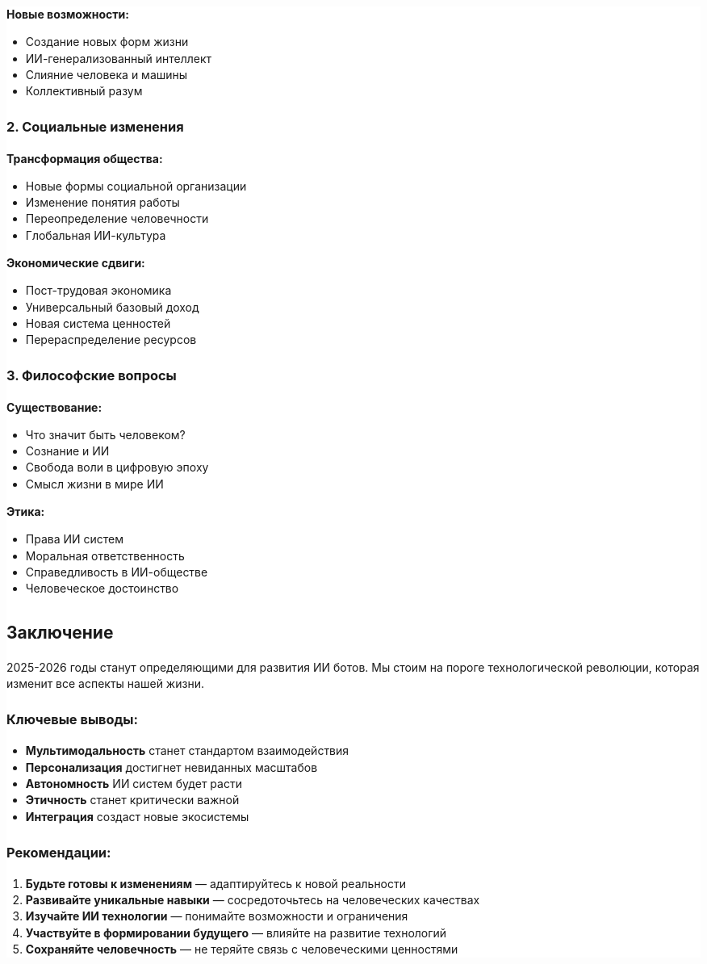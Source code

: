 **Новые возможности:**
- Создание новых форм жизни
- ИИ-генерализованный интеллект
- Слияние человека и машины
- Коллективный разум

### 2. Социальные изменения

**Трансформация общества:**
- Новые формы социальной организации
- Изменение понятия работы
- Переопределение человечности
- Глобальная ИИ-культура

**Экономические сдвиги:**
- Пост-трудовая экономика
- Универсальный базовый доход
- Новая система ценностей
- Перераспределение ресурсов

### 3. Философские вопросы

**Существование:**
- Что значит быть человеком?
- Сознание и ИИ
- Свобода воли в цифровую эпоху
- Смысл жизни в мире ИИ

**Этика:**
- Права ИИ систем
- Моральная ответственность
- Справедливость в ИИ-обществе
- Человеческое достоинство

## Заключение

2025-2026 годы станут определяющими для развития ИИ ботов. Мы стоим на пороге технологической революции, которая изменит все аспекты нашей жизни.

### Ключевые выводы:

- **Мультимодальность** станет стандартом взаимодействия
- **Персонализация** достигнет невиданных масштабов
- **Автономность** ИИ систем будет расти
- **Этичность** станет критически важной
- **Интеграция** создаст новые экосистемы

### Рекомендации:

1. **Будьте готовы к изменениям** — адаптируйтесь к новой реальности
2. **Развивайте уникальные навыки** — сосредоточьтесь на человеческих качествах
3. **Изучайте ИИ технологии** — понимайте возможности и ограничения
4. **Участвуйте в формировании будущего** — влияйте на развитие технологий
5. **Сохраняйте человечность** — не теряйте связь с человеческими ценностями
